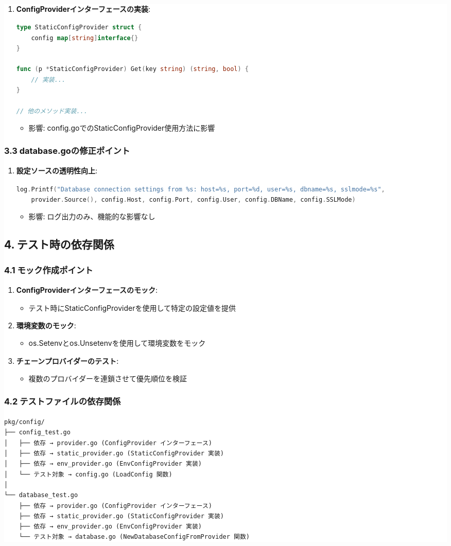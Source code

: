 1. **ConfigProviderインターフェースの実装**:
   ```go
   type StaticConfigProvider struct {
       config map[string]interface{}
   }
   
   func (p *StaticConfigProvider) Get(key string) (string, bool) {
       // 実装...
   }
   
   // 他のメソッド実装...
   ```
   - 影響: config.goでのStaticConfigProvider使用方法に影響

### 3.3 database.goの修正ポイント

1. **設定ソースの透明性向上**:
   ```go
   log.Printf("Database connection settings from %s: host=%s, port=%d, user=%s, dbname=%s, sslmode=%s",
       provider.Source(), config.Host, config.Port, config.User, config.DBName, config.SSLMode)
   ```
   - 影響: ログ出力のみ、機能的な影響なし

## 4. テスト時の依存関係

### 4.1 モック作成ポイント

1. **ConfigProviderインターフェースのモック**:
   - テスト時にStaticConfigProviderを使用して特定の設定値を提供
   
2. **環境変数のモック**:
   - os.Setenvとos.Unsetenvを使用して環境変数をモック
   
3. **チェーンプロバイダーのテスト**:
   - 複数のプロバイダーを連鎖させて優先順位を検証

### 4.2 テストファイルの依存関係

```
pkg/config/
├── config_test.go
│   ├── 依存 → provider.go (ConfigProvider インターフェース)
│   ├── 依存 → static_provider.go (StaticConfigProvider 実装)
│   ├── 依存 → env_provider.go (EnvConfigProvider 実装)
│   └── テスト対象 → config.go (LoadConfig 関数)
│
└── database_test.go
    ├── 依存 → provider.go (ConfigProvider インターフェース)
    ├── 依存 → static_provider.go (StaticConfigProvider 実装)
    ├── 依存 → env_provider.go (EnvConfigProvider 実装)
    └── テスト対象 → database.go (NewDatabaseConfigFromProvider 関数)
```
